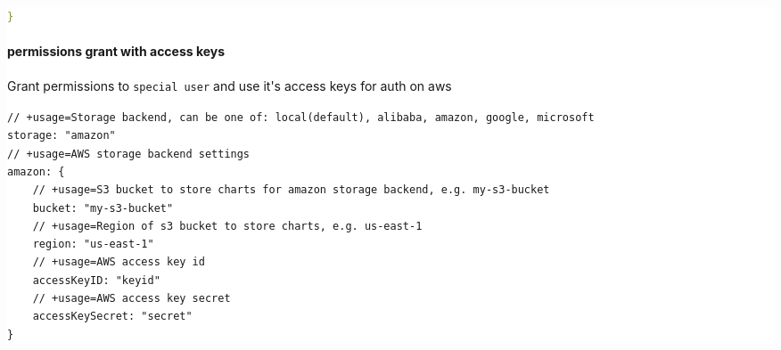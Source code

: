 ```yaml
}
```

#### permissions grant with access keys

Grant permissions to `special user` and use it's access keys for auth on aws

```json5
// +usage=Storage backend, can be one of: local(default), alibaba, amazon, google, microsoft
storage: "amazon"
// +usage=AWS storage backend settings
amazon: {
	// +usage=S3 bucket to store charts for amazon storage backend, e.g. my-s3-bucket
	bucket: "my-s3-bucket"
	// +usage=Region of s3 bucket to store charts, e.g. us-east-1
	region: "us-east-1"
	// +usage=AWS access key id
	accessKeyID: "keyid"
	// +usage=AWS access key secret
	accessKeySecret: "secret"
}
```